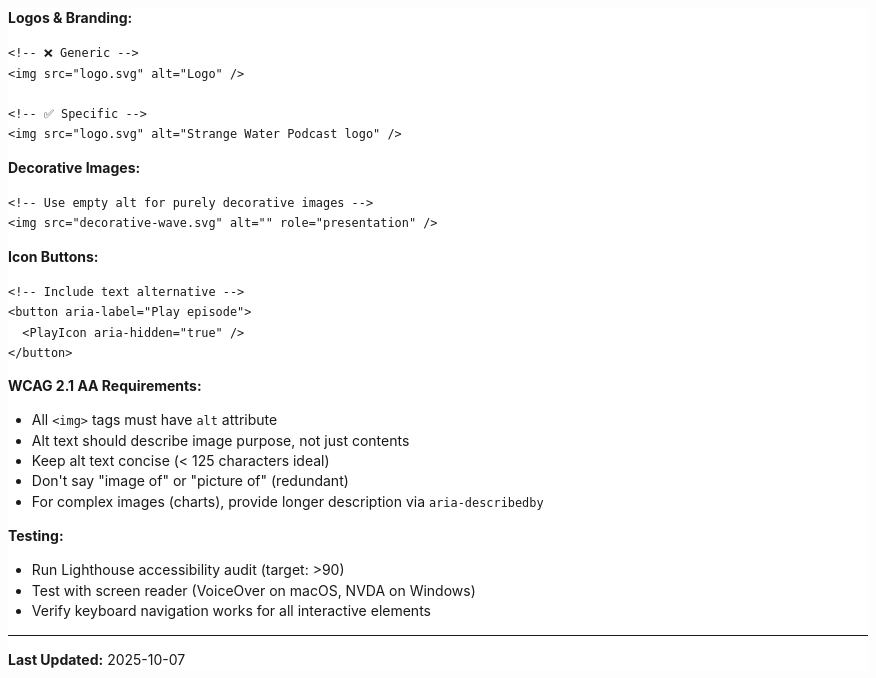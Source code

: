 **Logos & Branding:**
```astro
<!-- ❌ Generic -->
<img src="logo.svg" alt="Logo" />

<!-- ✅ Specific -->
<img src="logo.svg" alt="Strange Water Podcast logo" />
```

**Decorative Images:**
```astro
<!-- Use empty alt for purely decorative images -->
<img src="decorative-wave.svg" alt="" role="presentation" />
```

**Icon Buttons:**
```astro
<!-- Include text alternative -->
<button aria-label="Play episode">
  <PlayIcon aria-hidden="true" />
</button>
```

**WCAG 2.1 AA Requirements:**
- All `<img>` tags must have `alt` attribute
- Alt text should describe image purpose, not just contents
- Keep alt text concise (< 125 characters ideal)
- Don't say "image of" or "picture of" (redundant)
- For complex images (charts), provide longer description via `aria-describedby`

**Testing:**
- Run Lighthouse accessibility audit (target: >90)
- Test with screen reader (VoiceOver on macOS, NVDA on Windows)
- Verify keyboard navigation works for all interactive elements

---

**Last Updated:** 2025-10-07
